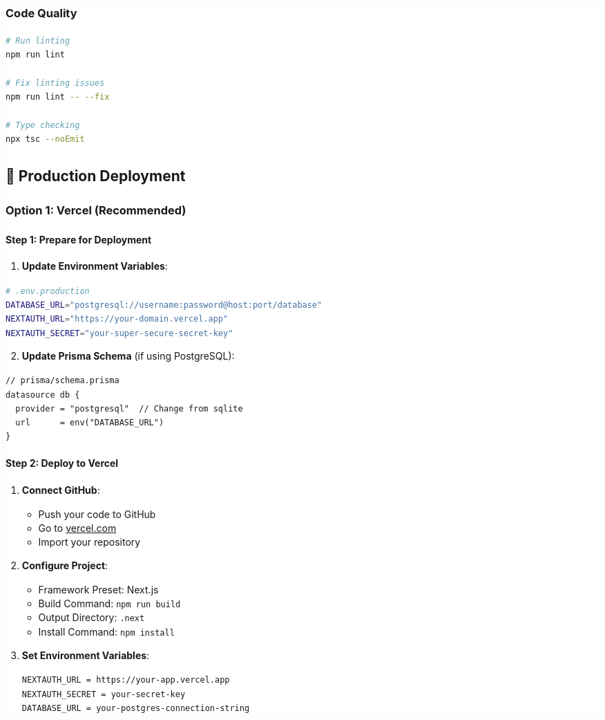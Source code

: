 ### Code Quality

```bash
# Run linting
npm run lint

# Fix linting issues
npm run lint -- --fix

# Type checking
npx tsc --noEmit
```

## 🚀 Production Deployment

### Option 1: Vercel (Recommended)

#### Step 1: Prepare for Deployment

1. **Update Environment Variables**:
```bash
# .env.production
DATABASE_URL="postgresql://username:password@host:port/database"
NEXTAUTH_URL="https://your-domain.vercel.app"
NEXTAUTH_SECRET="your-super-secure-secret-key"
```

2. **Update Prisma Schema** (if using PostgreSQL):
```prisma
// prisma/schema.prisma
datasource db {
  provider = "postgresql"  // Change from sqlite
  url      = env("DATABASE_URL")
}
```

#### Step 2: Deploy to Vercel

1. **Connect GitHub**:
   - Push your code to GitHub
   - Go to [vercel.com](https://vercel.com)
   - Import your repository

2. **Configure Project**:
   - Framework Preset: Next.js
   - Build Command: `npm run build`
   - Output Directory: `.next`
   - Install Command: `npm install`

3. **Set Environment Variables**:
   ```
   NEXTAUTH_URL = https://your-app.vercel.app
   NEXTAUTH_SECRET = your-secret-key
   DATABASE_URL = your-postgres-connection-string
   ```
